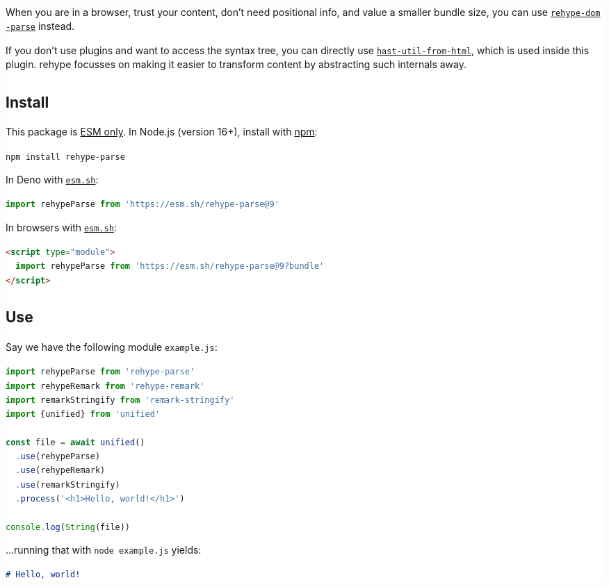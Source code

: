 When you are in a browser, trust your content, don’t need positional info, and
value a smaller bundle size, you can use [`rehype-dom-parse`][rehype-dom-parse]
instead.

If you don’t use plugins and want to access the syntax tree, you can directly
use [`hast-util-from-html`][hast-util-from-html], which is used inside this
plugin.
rehype focusses on making it easier to transform content by abstracting such
internals away.

## Install

This package is [ESM only][esm].
In Node.js (version 16+), install with [npm][]:

```sh
npm install rehype-parse
```

In Deno with [`esm.sh`][esmsh]:

```js
import rehypeParse from 'https://esm.sh/rehype-parse@9'
```

In browsers with [`esm.sh`][esmsh]:

```html
<script type="module">
  import rehypeParse from 'https://esm.sh/rehype-parse@9?bundle'
</script>
```

## Use

Say we have the following module `example.js`:

```js
import rehypeParse from 'rehype-parse'
import rehypeRemark from 'rehype-remark'
import remarkStringify from 'remark-stringify'
import {unified} from 'unified'

const file = await unified()
  .use(rehypeParse)
  .use(rehypeRemark)
  .use(remarkStringify)
  .process('<h1>Hello, world!</h1>')

console.log(String(file))
```

…running that with `node example.js` yields:

```markdown
# Hello, world!
```


[build-badge]: https://github.com/rehypejs/rehype/workflows/main/badge.svg
[build]: https://github.com/rehypejs/rehype/actions
[coverage-badge]: https://img.shields.io/codecov/c/github/rehypejs/rehype.svg
[coverage]: https://codecov.io/github/rehypejs/rehype
[downloads-badge]: https://img.shields.io/npm/dm/rehype-parse.svg
[downloads]: https://www.npmjs.com/package/rehype-parse
[size-badge]: https://img.shields.io/bundlejs/size/rehype-parse
[size]: https://bundlejs.com/?q=rehype-parse
[sponsors-badge]: https://opencollective.com/unified/sponsors/badge.svg
[backers-badge]: https://opencollective.com/unified/backers/badge.svg
[collective]: https://opencollective.com/unified
[chat-badge]: https://img.shields.io/badge/chat-discussions-success.svg
[chat]: https://github.com/rehypejs/rehype/discussions
[security]: https://github.com/rehypejs/.github/blob/main/security.md
[health]: https://github.com/rehypejs/.github
[contributing]: https://github.com/rehypejs/.github/blob/main/contributing.md
[support]: https://github.com/rehypejs/.github/blob/main/support.md
[coc]: https://github.com/rehypejs/.github/blob/main/code-of-conduct.md
[license]: https://github.com/rehypejs/rehype/blob/main/license
[author]: https://wooorm.com
[esm]: https://gist.github.com/sindresorhus/a39789f98801d908bbc7ff3ecc99d99c
[npm]: https://docs.npmjs.com/cli/install
[esmsh]: https://esm.sh
[unified]: https://github.com/unifiedjs/unified
[rehype]: https://github.com/rehypejs/rehype
[hast]: https://github.com/syntax-tree/hast
[xss]: https://en.wikipedia.org/wiki/Cross-site_scripting
[typescript]: https://www.typescriptlang.org
[hast-util-from-html]: https://github.com/syntax-tree/hast-util-from-html
[hast-util-from-html-errors]: https://github.com/syntax-tree/hast-util-from-html#optionskey-in-errorcode
[xast-util-from-xml]: https://github.com/syntax-tree/xast-util-from-xml
[rehype-dom-parse]: https://github.com/rehypejs/rehype-dom/tree/main/packages/rehype-dom-parse
[rehype-format]: https://github.com/rehypejs/rehype-format
[rehype-sanitize]: https://github.com/rehypejs/rehype-sanitize
[parse-errors]: https://html.spec.whatwg.org/multipage/parsing.html#parse-errors
[rehype-core]: ../rehype/
[rehype-stringify]: ../rehype-stringify/
[api-error-code]: #errorcode
[api-error-severity]: #errorseverity
[api-options]: #options
[api-rehype-parse]: #unifieduserehypeparse-options